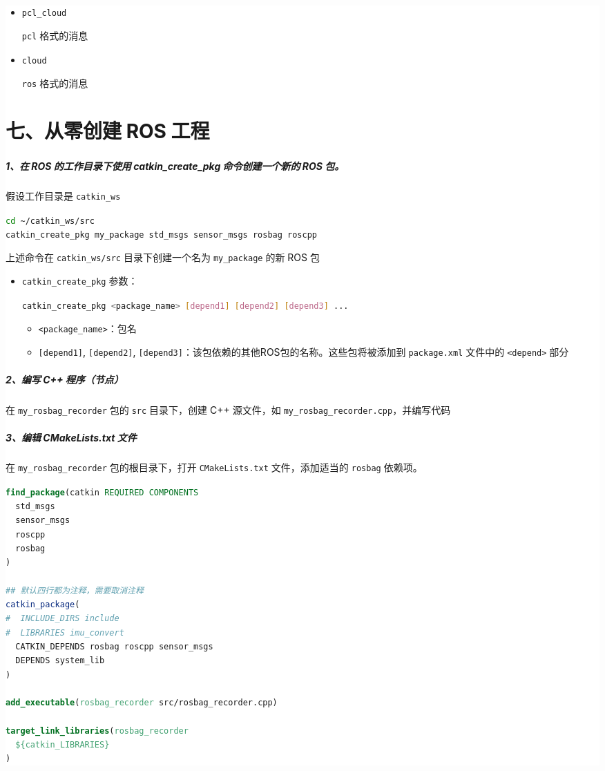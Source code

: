 - `pcl_cloud`

  `pcl` 格式的消息

- `cloud`

  `ros` 格式的消息

# 七、从零创建 ROS 工程

##### 1、在 ROS 的工作目录下使用 catkin_create_pkg 命令创建一个新的 ROS 包。

假设工作目录是 `catkin_ws`

```bash
cd ~/catkin_ws/src
catkin_create_pkg my_package std_msgs sensor_msgs rosbag roscpp
```

上述命令在 `catkin_ws/src` 目录下创建一个名为 `my_package` 的新 ROS 包

- `catkin_create_pkg` 参数：

  ```bash
  catkin_create_pkg <package_name> [depend1] [depend2] [depend3] ...
  ```

  - `<package_name>`：包名

  - `[depend1]`, `[depend2]`, `[depend3]`：该包依赖的其他ROS包的名称。这些包将被添加到 `package.xml` 文件中的 `<depend>` 部分

##### 2、编写 C++ 程序（节点）

在 `my_rosbag_recorder` 包的 `src` 目录下，创建 C++ 源文件，如 `my_rosbag_recorder.cpp`，并编写代码

##### 3、编辑 CMakeLists.txt 文件

在 `my_rosbag_recorder` 包的根目录下，打开 `CMakeLists.txt` 文件，添加适当的 `rosbag` 依赖项。

```cmake
find_package(catkin REQUIRED COMPONENTS
  std_msgs
  sensor_msgs
  roscpp
  rosbag
)

## 默认四行都为注释，需要取消注释
catkin_package(
#  INCLUDE_DIRS include
#  LIBRARIES imu_convert
  CATKIN_DEPENDS rosbag roscpp sensor_msgs
  DEPENDS system_lib
)

add_executable(rosbag_recorder src/rosbag_recorder.cpp)

target_link_libraries(rosbag_recorder
  ${catkin_LIBRARIES}
)
```
